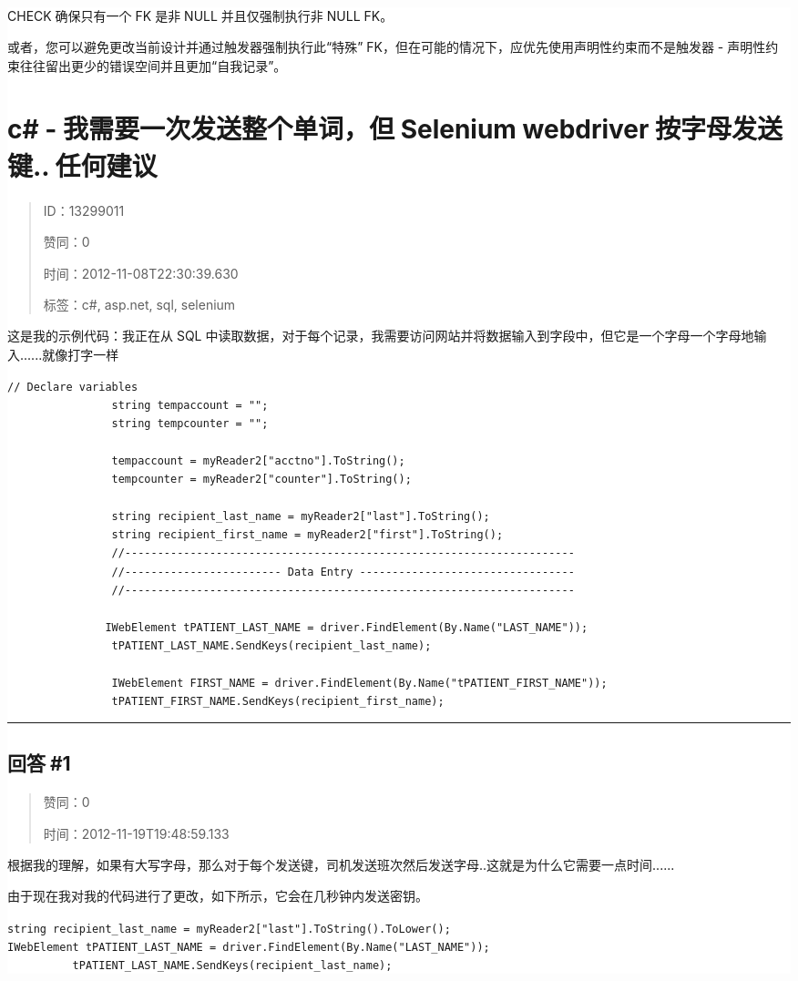 CHECK 确保只有一个 FK 是非 NULL 并且仅强制执行非 NULL FK。

或者，您可以避免更改当前设计并通过触发器强制执行此“特殊” FK，但在可能的情况下，应优先使用声明性约束而不是触发器 - 声明性约束往往留出更少的错误空间并且更加“自我记录”。

# c# - 我需要一次发送整个单词，但 Selenium webdriver 按字母发送键.. 任何建议

> ID：13299011
> 
> 赞同：0
> 
> 时间：2012-11-08T22:30:39.630
> 
> 标签：c#, asp.net, sql, selenium

这是我的示例代码：我正在从 SQL 中读取数据，对于每个记录，我需要访问网站并将数据输入到字段中，但它是一个字母一个字母地输入......就像打字一样

```
// Declare variables
                string tempaccount = "";
                string tempcounter = "";

                tempaccount = myReader2["acctno"].ToString();
                tempcounter = myReader2["counter"].ToString();

                string recipient_last_name = myReader2["last"].ToString();
                string recipient_first_name = myReader2["first"].ToString();
                //---------------------------------------------------------------------
                //------------------------ Data Entry ---------------------------------
                //---------------------------------------------------------------------

               IWebElement tPATIENT_LAST_NAME = driver.FindElement(By.Name("LAST_NAME"));
                tPATIENT_LAST_NAME.SendKeys(recipient_last_name);

                IWebElement FIRST_NAME = driver.FindElement(By.Name("tPATIENT_FIRST_NAME"));
                tPATIENT_FIRST_NAME.SendKeys(recipient_first_name); 
```

* * *

## 回答 #1

> 赞同：0
> 
> 时间：2012-11-19T19:48:59.133

根据我的理解，如果有大写字母，那么对于每个发送键，司机发送班次然后发送字母..这就是为什么它需要一点时间......

由于现在我对我的代码进行了更改，如下所示，它会在几秒钟内发送密钥。

```
string recipient_last_name = myReader2["last"].ToString().ToLower();
IWebElement tPATIENT_LAST_NAME = driver.FindElement(By.Name("LAST_NAME"));  
          tPATIENT_LAST_NAME.SendKeys(recipient_last_name); 
```
